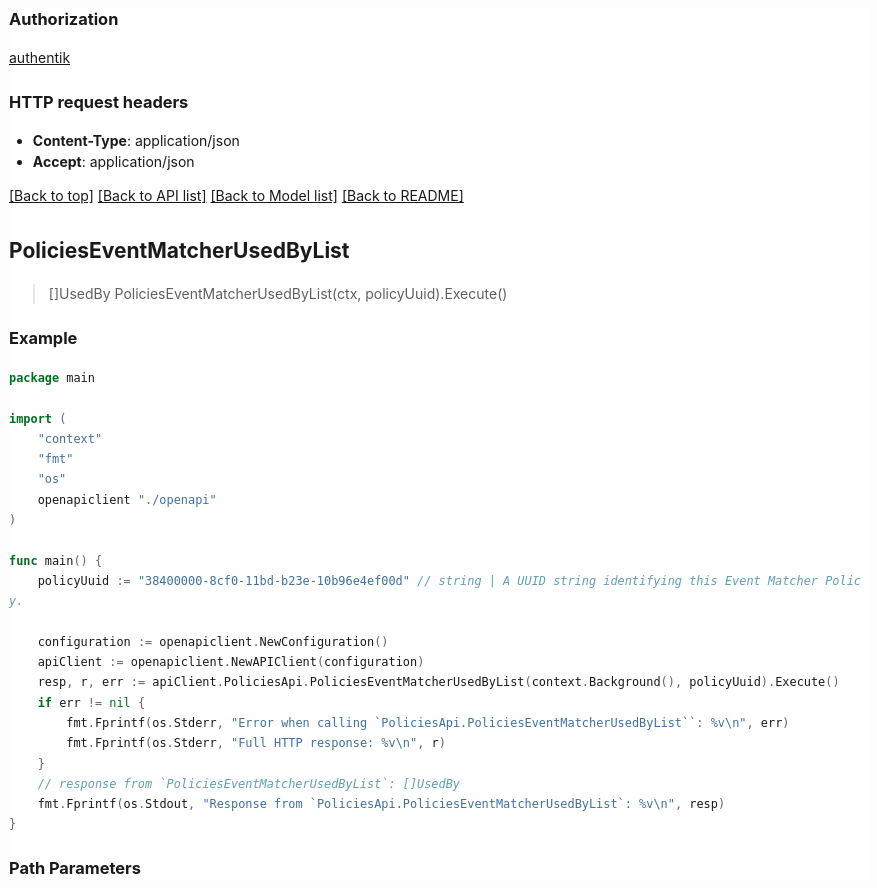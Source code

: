 ### Authorization

[authentik](../README.md#authentik)

### HTTP request headers

- **Content-Type**: application/json
- **Accept**: application/json

[[Back to top]](#) [[Back to API list]](../README.md#documentation-for-api-endpoints)
[[Back to Model list]](../README.md#documentation-for-models)
[[Back to README]](../README.md)


## PoliciesEventMatcherUsedByList

> []UsedBy PoliciesEventMatcherUsedByList(ctx, policyUuid).Execute()





### Example

```go
package main

import (
    "context"
    "fmt"
    "os"
    openapiclient "./openapi"
)

func main() {
    policyUuid := "38400000-8cf0-11bd-b23e-10b96e4ef00d" // string | A UUID string identifying this Event Matcher Policy.

    configuration := openapiclient.NewConfiguration()
    apiClient := openapiclient.NewAPIClient(configuration)
    resp, r, err := apiClient.PoliciesApi.PoliciesEventMatcherUsedByList(context.Background(), policyUuid).Execute()
    if err != nil {
        fmt.Fprintf(os.Stderr, "Error when calling `PoliciesApi.PoliciesEventMatcherUsedByList``: %v\n", err)
        fmt.Fprintf(os.Stderr, "Full HTTP response: %v\n", r)
    }
    // response from `PoliciesEventMatcherUsedByList`: []UsedBy
    fmt.Fprintf(os.Stdout, "Response from `PoliciesApi.PoliciesEventMatcherUsedByList`: %v\n", resp)
}
```

### Path Parameters
